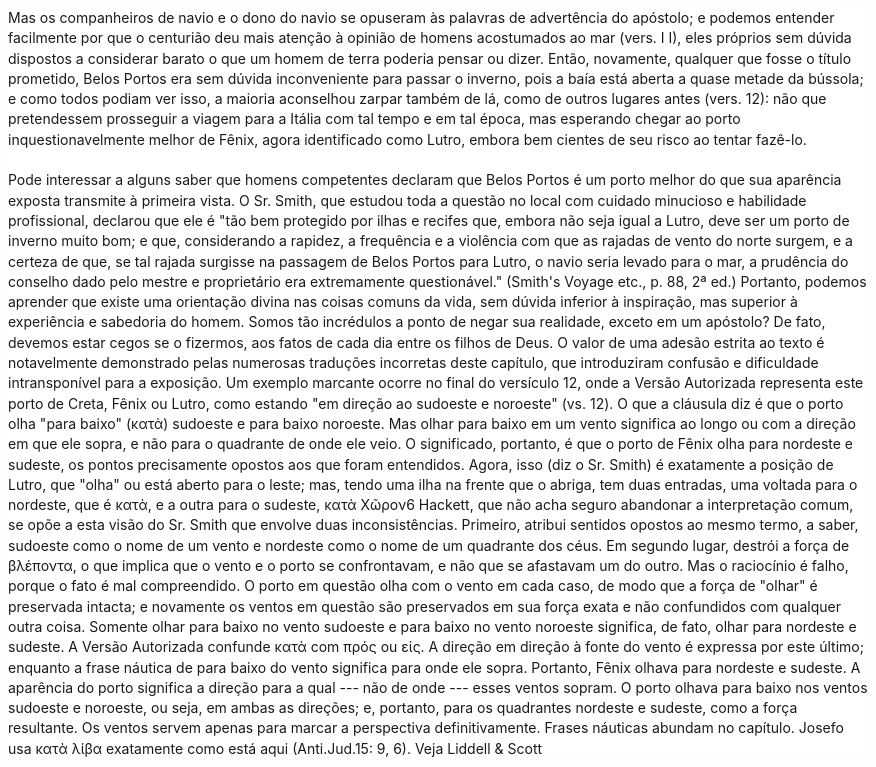 Mas os companheiros de navio e o dono do navio se opuseram às palavras
de advertência do apóstolo; e podemos entender facilmente por que o
centurião deu mais atenção à opinião de homens acostumados ao mar (vers.
I I), eles próprios sem dúvida dispostos a considerar barato o que um
homem de terra poderia pensar ou dizer. Então, novamente, qualquer que
fosse o título prometido, Belos Portos era sem dúvida inconveniente para
passar o inverno, pois a baía está aberta a quase metade da bússola; e
como todos podiam ver isso, a maioria aconselhou zarpar também de lá,
como de outros lugares antes (vers. 12): não que pretendessem prosseguir
a viagem para a Itália com tal tempo e em tal época, mas esperando
chegar ao porto inquestionavelmente melhor de Fênix, agora identificado
como Lutro, embora bem cientes de seu risco ao tentar fazê-lo.\
\
Pode interessar a alguns saber que homens competentes declaram que Belos
Portos é um porto melhor do que sua aparência exposta transmite à
primeira vista. O Sr. Smith, que estudou toda a questão no local com
cuidado minucioso e habilidade profissional, declarou que ele é \"tão
bem protegido por ilhas e recifes que, embora não seja igual a Lutro,
deve ser um porto de inverno muito bom; e que, considerando a rapidez, a
frequência e a violência com que as rajadas de vento do norte surgem, e
a certeza de que, se tal rajada surgisse na passagem de Belos Portos
para Lutro, o navio seria levado para o mar, a prudência do conselho
dado pelo mestre e proprietário era extremamente questionável.\"
(Smith\'s Voyage etc., p. 88, 2ª ed.) Portanto, podemos aprender que
existe uma orientação divina nas coisas comuns da vida, sem dúvida
inferior à inspiração, mas superior à experiência e sabedoria do homem.
Somos tão incrédulos a ponto de negar sua realidade, exceto em um
apóstolo? De fato, devemos estar cegos se o fizermos, aos fatos de cada
dia entre os filhos de Deus. O valor de uma adesão estrita ao texto é
notavelmente demonstrado pelas numerosas traduções incorretas deste
capítulo, que introduziram confusão e dificuldade intransponível para a
exposição. Um exemplo marcante ocorre no final do versículo 12, onde a
Versão Autorizada representa este porto de Creta, Fênix ou Lutro, como
estando \"em direção ao sudoeste e noroeste\" (vs. 12). O que a cláusula
diz é que o porto olha \"para baixo\" (κατὰ) sudoeste e para baixo
noroeste. Mas olhar para baixo em um vento significa ao longo ou com a
direção em que ele sopra, e não para o quadrante de onde ele veio. O
significado, portanto, é que o porto de Fênix olha para nordeste e
sudeste, os pontos precisamente opostos aos que foram entendidos. Agora,
isso (diz o Sr. Smith) é exatamente a posição de Lutro, que \"olha\" ou
está aberto para o leste; mas, tendo uma ilha na frente que o abriga,
tem duas entradas, uma voltada para o nordeste, que é κατὰ, e a outra
para o sudeste, κατὰ Χῶρον6 Hackett, que não acha seguro abandonar a
interpretação comum, se opõe a esta visão do Sr. Smith que envolve duas
inconsistências. Primeiro, atribui sentidos opostos ao mesmo termo, a
saber, sudoeste como o nome de um vento e nordeste como o nome de um
quadrante dos céus. Em segundo lugar, destrói a força de βλέποντα, o que
implica que o vento e o porto se confrontavam, e não que se afastavam um
do outro. Mas o raciocínio é falho, porque o fato é mal compreendido. O
porto em questão olha com o vento em cada caso, de modo que a força de
\"olhar\" é preservada intacta; e novamente os ventos em questão são
preservados em sua força exata e não confundidos com qualquer outra
coisa. Somente olhar para baixo no vento sudoeste e para baixo no vento
noroeste significa, de fato, olhar para nordeste e sudeste. A Versão
Autorizada confunde κατὰ com πρός ou εἰς. A direção em direção à fonte
do vento é expressa por este último; enquanto a frase náutica de para
baixo do vento significa para onde ele sopra. Portanto, Fênix olhava
para nordeste e sudeste. A aparência do porto significa a direção para a
qual --- não de onde --- esses ventos sopram. O porto olhava para baixo
nos ventos sudoeste e noroeste, ou seja, em ambas as direções; e,
portanto, para os quadrantes nordeste e sudeste, como a força
resultante. Os ventos servem apenas para marcar a perspectiva
definitivamente. Frases náuticas abundam no capítulo. Josefo usa κατὰ
λίβα exatamente como está aqui (Anti.Jud.15: 9, 6). Veja Liddell & Scott